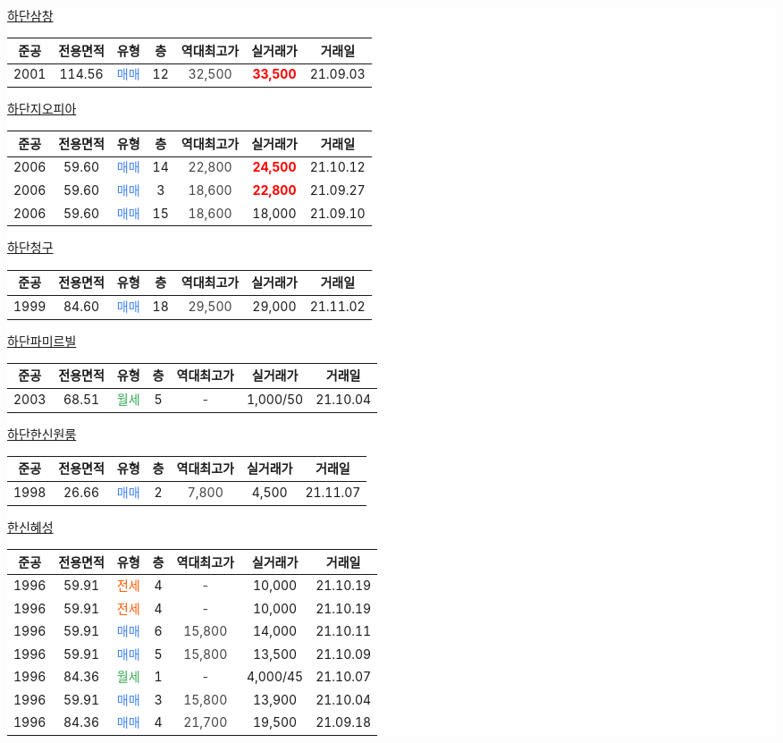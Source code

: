 
<script async src="https://pagead2.googlesyndication.com/pagead/js/adsbygoogle.js"></script>

<ins class="adsbygoogle"
     style="display:block"
     data-ad-client="ca-pub-1142216861245946"
     data-ad-slot="4805727019"
     data-ad-format="auto"
     data-full-width-responsive="true"></ins>
<script>
     (adsbygoogle = window.adsbygoogle || []).push({});
</script>


[하단삼창](https://search.naver.com/search.naver?query=%ED%95%98%EB%8B%A8%EC%82%BC%EC%B0%BD)

|준공|전용면적|유형|층|역대최고가|실거래가|거래일|
|:---:|:---:|:---:|:---:|:---:|:---:|:---:|
|2001|114.56|<span style="color:#4285F3">매매</span>|12|<span style="color:#444444">32,500</span>|<b><span style="color:#FF0000">33,500</span></b>|21.09.03|

[하단지오피아](https://search.naver.com/search.naver?query=%ED%95%98%EB%8B%A8%EC%A7%80%EC%98%A4%ED%94%BC%EC%95%84)

|준공|전용면적|유형|층|역대최고가|실거래가|거래일|
|:---:|:---:|:---:|:---:|:---:|:---:|:---:|
|2006|59.60|<span style="color:#4285F3">매매</span>|14|<span style="color:#444444">22,800</span>|<b><span style="color:#FF0000">24,500</span></b>|21.10.12|
|2006|59.60|<span style="color:#4285F3">매매</span>|3|<span style="color:#444444">18,600</span>|<b><span style="color:#FF0000">22,800</span></b>|21.09.27|
|2006|59.60|<span style="color:#4285F3">매매</span>|15|<span style="color:#444444">18,600</span>|18,000|21.09.10|

[하단청구](https://search.naver.com/search.naver?query=%ED%95%98%EB%8B%A8%EC%B2%AD%EA%B5%AC)

|준공|전용면적|유형|층|역대최고가|실거래가|거래일|
|:---:|:---:|:---:|:---:|:---:|:---:|:---:|
|1999|84.60|<span style="color:#4285F3">매매</span>|18|<span style="color:#444444">29,500</span>|29,000|21.11.02|

[하단파미르빌](https://search.naver.com/search.naver?query=%ED%95%98%EB%8B%A8%ED%8C%8C%EB%AF%B8%EB%A5%B4%EB%B9%8C)

|준공|전용면적|유형|층|역대최고가|실거래가|거래일|
|:---:|:---:|:---:|:---:|:---:|:---:|:---:|
|2003|68.51|<span style="color:#34A853">월세</span>|5|<span style="color:#444444">-</span>|1,000/50|21.10.04|

[하단한신원룸](https://search.naver.com/search.naver?query=%ED%95%98%EB%8B%A8%ED%95%9C%EC%8B%A0%EC%9B%90%EB%A3%B8)

|준공|전용면적|유형|층|역대최고가|실거래가|거래일|
|:---:|:---:|:---:|:---:|:---:|:---:|:---:|
|1998|26.66|<span style="color:#4285F3">매매</span>|2|<span style="color:#444444">7,800</span>|4,500|21.11.07|

[한신혜성](https://search.naver.com/search.naver?query=%ED%95%9C%EC%8B%A0%ED%98%9C%EC%84%B1)

|준공|전용면적|유형|층|역대최고가|실거래가|거래일|
|:---:|:---:|:---:|:---:|:---:|:---:|:---:|
|1996|59.91|<span style="color:#FF5A00">전세</span>|4|<span style="color:#444444">-</span>|10,000|21.10.19|
|1996|59.91|<span style="color:#FF5A00">전세</span>|4|<span style="color:#444444">-</span>|10,000|21.10.19|
|1996|59.91|<span style="color:#4285F3">매매</span>|6|<span style="color:#444444">15,800</span>|14,000|21.10.11|
|1996|59.91|<span style="color:#4285F3">매매</span>|5|<span style="color:#444444">15,800</span>|13,500|21.10.09|
|1996|84.36|<span style="color:#34A853">월세</span>|1|<span style="color:#444444">-</span>|4,000/45|21.10.07|
|1996|59.91|<span style="color:#4285F3">매매</span>|3|<span style="color:#444444">15,800</span>|13,900|21.10.04|
|1996|84.36|<span style="color:#4285F3">매매</span>|4|<span style="color:#444444">21,700</span>|19,500|21.09.18|